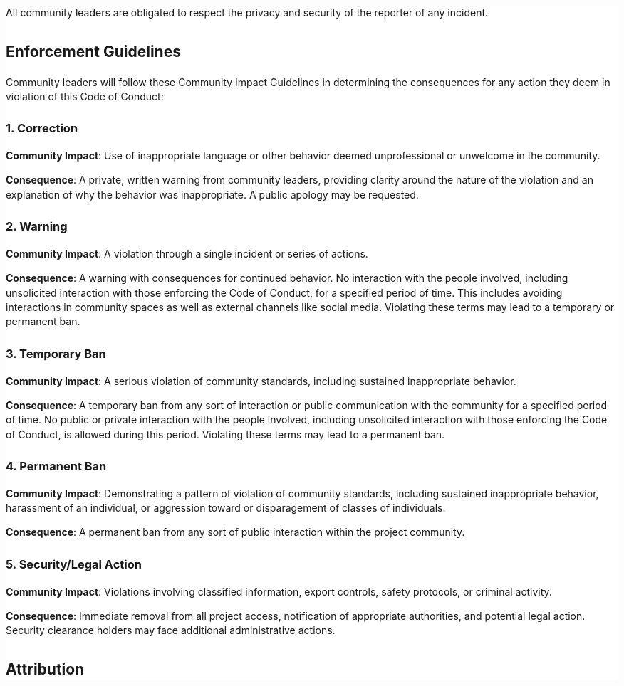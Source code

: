 All community leaders are obligated to respect the privacy and security of the reporter of any incident.

## Enforcement Guidelines

Community leaders will follow these Community Impact Guidelines in determining the consequences for any action they deem in violation of this Code of Conduct:

### 1. Correction

**Community Impact**: Use of inappropriate language or other behavior deemed unprofessional or unwelcome in the community.

**Consequence**: A private, written warning from community leaders, providing clarity around the nature of the violation and an explanation of why the behavior was inappropriate. A public apology may be requested.

### 2. Warning

**Community Impact**: A violation through a single incident or series of actions.

**Consequence**: A warning with consequences for continued behavior. No interaction with the people involved, including unsolicited interaction with those enforcing the Code of Conduct, for a specified period of time. This includes avoiding interactions in community spaces as well as external channels like social media. Violating these terms may lead to a temporary or permanent ban.

### 3. Temporary Ban

**Community Impact**: A serious violation of community standards, including sustained inappropriate behavior.

**Consequence**: A temporary ban from any sort of interaction or public communication with the community for a specified period of time. No public or private interaction with the people involved, including unsolicited interaction with those enforcing the Code of Conduct, is allowed during this period. Violating these terms may lead to a permanent ban.

### 4. Permanent Ban

**Community Impact**: Demonstrating a pattern of violation of community standards, including sustained inappropriate behavior, harassment of an individual, or aggression toward or disparagement of classes of individuals.

**Consequence**: A permanent ban from any sort of public interaction within the project community.

### 5. Security/Legal Action

**Community Impact**: Violations involving classified information, export controls, safety protocols, or criminal activity.

**Consequence**: Immediate removal from all project access, notification of appropriate authorities, and potential legal action. Security clearance holders may face additional administrative actions.

## Attribution
